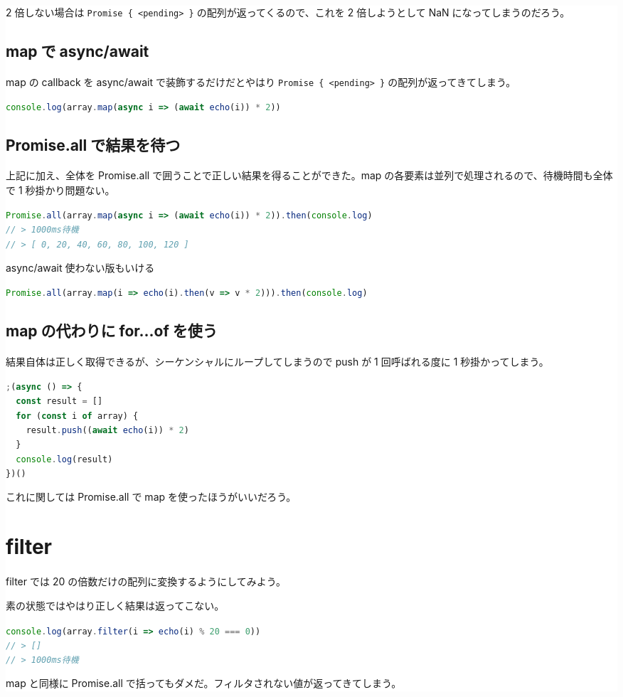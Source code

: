 2 倍しない場合は `Promise { <pending> }` の配列が返ってくるので、これを 2 倍しようとして NaN になってしまうのだろう。

## map で async/await

map の callback を async/await で装飾するだけだとやはり `Promise { <pending> }` の配列が返ってきてしまう。

```js
console.log(array.map(async i => (await echo(i)) * 2))
```

## Promise.all で結果を待つ

上記に加え、全体を Promise.all で囲うことで正しい結果を得ることができた。map の各要素は並列で処理されるので、待機時間も全体で 1 秒掛かり問題ない。

```js
Promise.all(array.map(async i => (await echo(i)) * 2)).then(console.log)
// > 1000ms待機
// > [ 0, 20, 40, 60, 80, 100, 120 ]
```

async/await 使わない版もいける

```js
Promise.all(array.map(i => echo(i).then(v => v * 2))).then(console.log)
```

## map の代わりに for...of を使う

結果自体は正しく取得できるが、シーケンシャルにループしてしまうので push が 1 回呼ばれる度に 1 秒掛かってしまう。

```js
;(async () => {
  const result = []
  for (const i of array) {
    result.push((await echo(i)) * 2)
  }
  console.log(result)
})()
```

これに関しては Promise.all で map を使ったほうがいいだろう。

# filter

filter では 20 の倍数だけの配列に変換するようにしてみよう。

素の状態ではやはり正しく結果は返ってこない。

```js
console.log(array.filter(i => echo(i) % 20 === 0))
// > []
// > 1000ms待機
```

map と同様に Promise.all で括ってもダメだ。フィルタされない値が返ってきてしまう。
